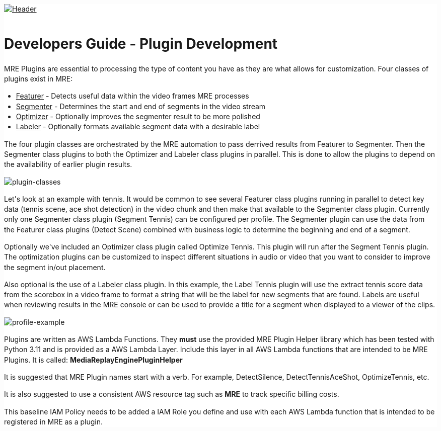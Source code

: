[![Header](../assets/images/mre-header-1.png)](../../MRE-Developer-Guide.md)

# Developers Guide - Plugin Development

MRE Plugins are essential to processing the type of content you have as they are what allows for customization. Four classes of plugins exist in MRE:

- [Featurer](MRE-Developer-Guide-Featurer.md) - Detects useful data within the video frames MRE processes
- [Segmenter](MRE-Developer-Guide-Segmenter.md) - Determines the start and end of segments in the video stream
- [Optimizer](MRE-Developer-Guide-Optimizer.md) - Optionally improves the segmenter result to be more polished
- [Labeler](MRE-Developer-Guide-Labeler.md) - Optionally formats available segment data with a desirable label

The four plugin classes are orchestrated by the MRE automation to pass derrived results from Featurer to Segmenter. Then the Segmenter class plugins to both the Optimizer and Labeler class plugins in parallel. This is done to allow the plugins to depend on the availability of earlier plugin results.

![plugin-classes](../assets/images/devguide-plugin-classes.png)

Let's look at an example with tennis. It would be common to see several Featurer class plugins running in parallel to detect key data (tennis scene, ace shot detection) in the video chunk and then make that available to the Segmenter class plugin. Currently only one Segmenter class plugin (Segment Tennis) can be configured per profile. The Segmenter plugin can use the data from the Featurer class plugins (Detect Scene) combined with business logic to determine the beginning and end of a segment.

Optionally we've included an Optimizer class plugin called Optimize Tennis. This plugin will run after the Segment Tennis plugin. The optimization plugins can be customized to inspect different situations in audio or video that you want to consider to improve the segment in/out placement.

Also optional is the use of a Labeler class plugin. In this example, the Label Tennis plugin will use the extract tennis score data from the scorebox in a video frame to format a string that will be the label for new segments that are found. Labels are useful when reviewing results in the MRE console or can be used to provide a title for a segment when displayed to a viewer of the clips.

![profile-example](../assets/images/devguide-profile-example.png)

Plugins are written as AWS Lambda Functions. They **must** use the provided MRE Plugin Helper library which has been tested with Python 3.11 and is provided as a AWS Lambda Layer. Include this layer in all AWS Lambda functions that are intended to be MRE Plugins. It is called: **MediaReplayEnginePluginHelper**

It is suggested that MRE Plugin names start with a verb. For example,  DetectSilence, DetectTennisAceShot, OptimizeTennis, etc.

It is also suggested to use a consistent AWS resource tag such as **MRE** to track specific billing costs.

This baseline IAM Policy needs to be added a IAM Role you define and use with each AWS Lambda function that is intended to be registered in MRE as a plugin.
